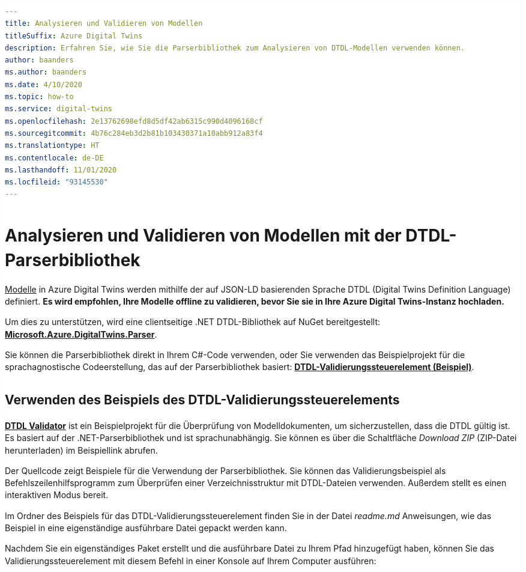 ```yaml
---
title: Analysieren und Validieren von Modellen
titleSuffix: Azure Digital Twins
description: Erfahren Sie, wie Sie die Parserbibliothek zum Analysieren von DTDL-Modellen verwenden können.
author: baanders
ms.author: baanders
ms.date: 4/10/2020
ms.topic: how-to
ms.service: digital-twins
ms.openlocfilehash: 2e13762698efd8d5df42ab6315c990d4096168cf
ms.sourcegitcommit: 4b76c284eb3d2b81b103430371a10abb912a83f4
ms.translationtype: HT
ms.contentlocale: de-DE
ms.lasthandoff: 11/01/2020
ms.locfileid: "93145530"
---
```

# <a name="parse-and-validate-models-with-the-dtdl-parser-library"></a>Analysieren und Validieren von Modellen mit der DTDL-Parserbibliothek

[Modelle](concepts-models.md) in Azure Digital Twins werden mithilfe der auf JSON-LD basierenden Sprache DTDL (Digital Twins Definition Language) definiert. **Es wird empfohlen, Ihre Modelle offline zu validieren, bevor Sie sie in Ihre Azure Digital Twins-Instanz hochladen.**

Um dies zu unterstützen, wird eine clientseitige .NET DTDL-Bibliothek auf NuGet bereitgestellt: [**Microsoft.Azure.DigitalTwins.Parser**](https://nuget.org/packages/Microsoft.Azure.DigitalTwins.Parser/). 

Sie können die Parserbibliothek direkt in Ihrem C#-Code verwenden, oder Sie verwenden das Beispielprojekt für die sprachagnostische Codeerstellung, das auf der Parserbibliothek basiert: [**DTDL-Validierungssteuerelement (Beispiel)**](/samples/azure-samples/dtdl-validator/dtdl-validator).

## <a name="use-the-dtdl-validator-sample"></a>Verwenden des Beispiels des DTDL-Validierungssteuerelements

[**DTDL Validator**](/samples/azure-samples/dtdl-validator/dtdl-validator) ist ein Beispielprojekt für die Überprüfung von Modelldokumenten, um sicherzustellen, dass die DTDL gültig ist. Es basiert auf der .NET-Parserbibliothek und ist sprachunabhängig. Sie können es über die Schaltfläche *Download ZIP* (ZIP-Datei herunterladen) im Beispiellink abrufen.

Der Quellcode zeigt Beispiele für die Verwendung der Parserbibliothek. Sie können das Validierungsbeispiel als Befehlszeilenhilfsprogramm zum Überprüfen einer Verzeichnisstruktur mit DTDL-Dateien verwenden. Außerdem stellt es einen interaktiven Modus bereit.

Im Ordner des Beispiels für das DTDL-Validierungssteuerelement finden Sie in der Datei *readme.md* Anweisungen, wie das Beispiel in eine eigenständige ausführbare Datei gepackt werden kann.

Nachdem Sie ein eigenständiges Paket erstellt und die ausführbare Datei zu Ihrem Pfad hinzugefügt haben, können Sie das Validierungssteuerelement mit diesem Befehl in einer Konsole auf Ihrem Computer ausführen:
